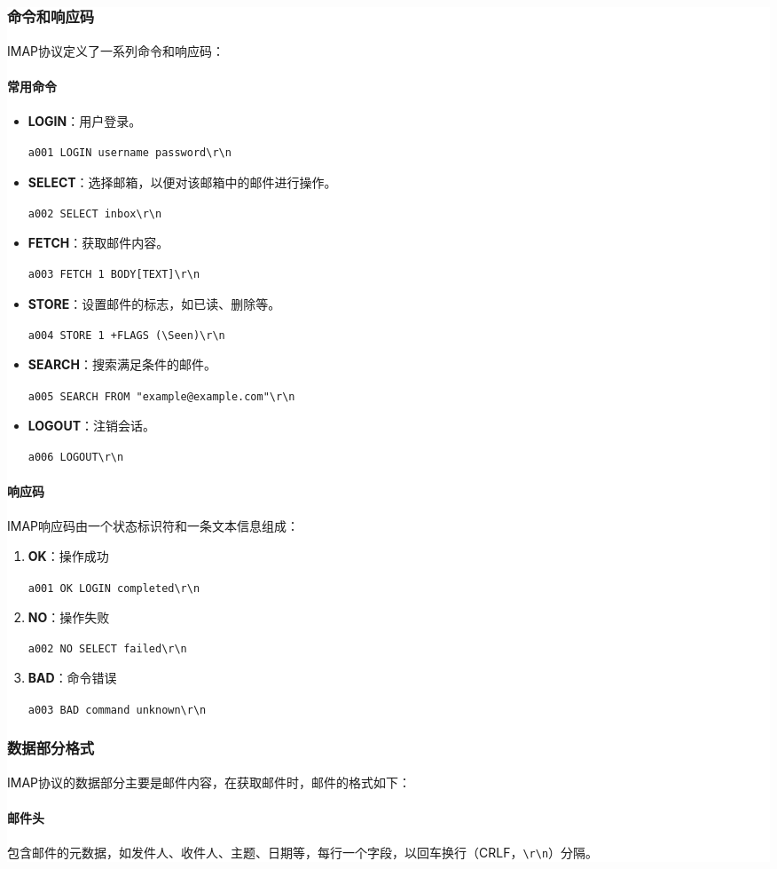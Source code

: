 ### 命令和响应码
IMAP协议定义了一系列命令和响应码：

#### 常用命令
- **LOGIN**：用户登录。
   ```
   a001 LOGIN username password\r\n
   ```

- **SELECT**：选择邮箱，以便对该邮箱中的邮件进行操作。
   ```
   a002 SELECT inbox\r\n
   ```

- **FETCH**：获取邮件内容。
   ```
   a003 FETCH 1 BODY[TEXT]\r\n
   ```

- **STORE**：设置邮件的标志，如已读、删除等。
   ```
   a004 STORE 1 +FLAGS (\Seen)\r\n
   ```

- **SEARCH**：搜索满足条件的邮件。
   ```
   a005 SEARCH FROM "example@example.com"\r\n
   ```

- **LOGOUT**：注销会话。
   ```
   a006 LOGOUT\r\n
   ```

#### 响应码
IMAP响应码由一个状态标识符和一条文本信息组成：

1. **OK**：操作成功
   ```
   a001 OK LOGIN completed\r\n
   ```

2. **NO**：操作失败
   ```
   a002 NO SELECT failed\r\n
   ```

3. **BAD**：命令错误
   ```
   a003 BAD command unknown\r\n
   ```

### 数据部分格式
IMAP协议的数据部分主要是邮件内容，在获取邮件时，邮件的格式如下：

#### 邮件头
包含邮件的元数据，如发件人、收件人、主题、日期等，每行一个字段，以回车换行（CRLF，`\r\n`）分隔。
